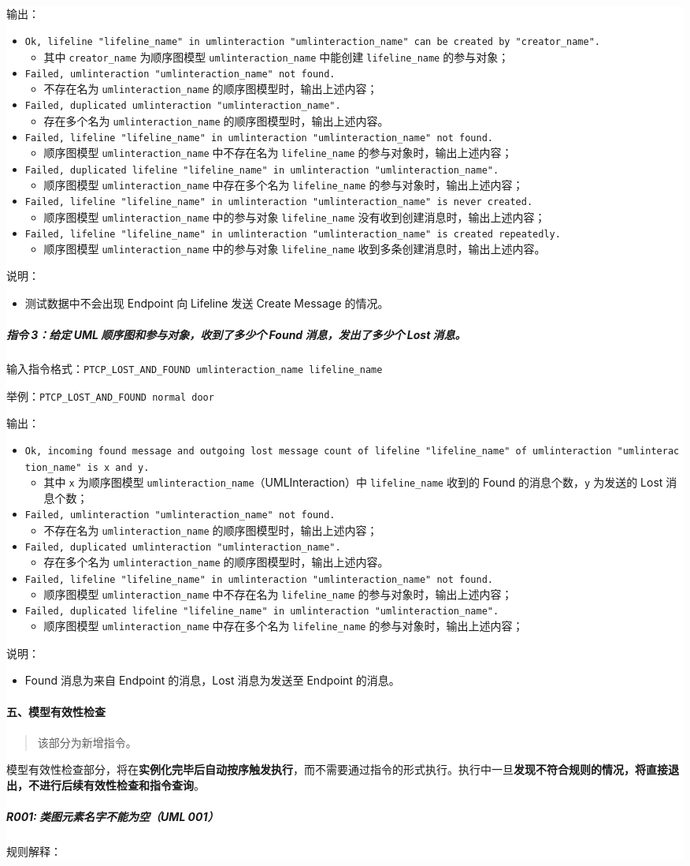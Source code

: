 输出：

- `Ok, lifeline "lifeline_name" in umlinteraction "umlinteraction_name" can be created by "creator_name".`
  - 其中 `creator_name` 为顺序图模型 `umlinteraction_name` 中能创建 `lifeline_name` 的参与对象；
- `Failed, umlinteraction "umlinteraction_name" not found.`
  - 不存在名为 `umlinteraction_name` 的顺序图模型时，输出上述内容；
- `Failed, duplicated umlinteraction "umlinteraction_name".`
  - 存在多个名为 `umlinteraction_name` 的顺序图模型时，输出上述内容。
- `Failed, lifeline "lifeline_name" in umlinteraction "umlinteraction_name" not found.`
  - 顺序图模型 `umlinteraction_name` 中不存在名为 `lifeline_name` 的参与对象时，输出上述内容；
- `Failed, duplicated lifeline "lifeline_name" in umlinteraction "umlinteraction_name".`
  - 顺序图模型 `umlinteraction_name` 中存在多个名为 `lifeline_name` 的参与对象时，输出上述内容；
- `Failed, lifeline "lifeline_name" in umlinteraction "umlinteraction_name" is never created.`
  - 顺序图模型 `umlinteraction_name` 中的参与对象 `lifeline_name` 没有收到创建消息时，输出上述内容；
- `Failed, lifeline "lifeline_name" in umlinteraction "umlinteraction_name" is created repeatedly.`
  - 顺序图模型 `umlinteraction_name` 中的参与对象 `lifeline_name` 收到多条创建消息时，输出上述内容。

说明：

- 测试数据中不会出现 Endpoint 向 Lifeline 发送 Create Message 的情况。

##### 指令 3：给定 UML 顺序图和参与对象，收到了多少个 Found 消息，发出了多少个 Lost 消息。

输入指令格式：`PTCP_LOST_AND_FOUND umlinteraction_name lifeline_name`

举例：`PTCP_LOST_AND_FOUND normal door`

输出：

- `Ok, incoming found message and outgoing lost message count of lifeline "lifeline_name" of umlinteraction "umlinteraction_name" is x and y.`
  - 其中 `x` 为顺序图模型 `umlinteraction_name`（UMLInteraction）中 `lifeline_name` 收到的 Found 的消息个数，`y` 为发送的 Lost 消息个数；
- `Failed, umlinteraction "umlinteraction_name" not found.`
  - 不存在名为 `umlinteraction_name` 的顺序图模型时，输出上述内容；
- `Failed, duplicated umlinteraction "umlinteraction_name".`
  - 存在多个名为 `umlinteraction_name` 的顺序图模型时，输出上述内容。
- `Failed, lifeline "lifeline_name" in umlinteraction "umlinteraction_name" not found.`
  - 顺序图模型 `umlinteraction_name` 中不存在名为 `lifeline_name` 的参与对象时，输出上述内容；
- `Failed, duplicated lifeline "lifeline_name" in umlinteraction "umlinteraction_name".`
  - 顺序图模型 `umlinteraction_name` 中存在多个名为 `lifeline_name` 的参与对象时，输出上述内容；

说明：

- Found 消息为来自 Endpoint 的消息，Lost 消息为发送至 Endpoint 的消息。

#### 五、模型有效性检查

> 该部分为新增指令。

模型有效性检查部分，将在**实例化完毕后自动按序触发执行**，而不需要通过指令的形式执行。执行中一旦**发现不符合规则的情况，将直接退出，不进行后续有效性检查和指令查询**。

##### R001: 类图元素名字不能为空（UML 001）

规则解释：

